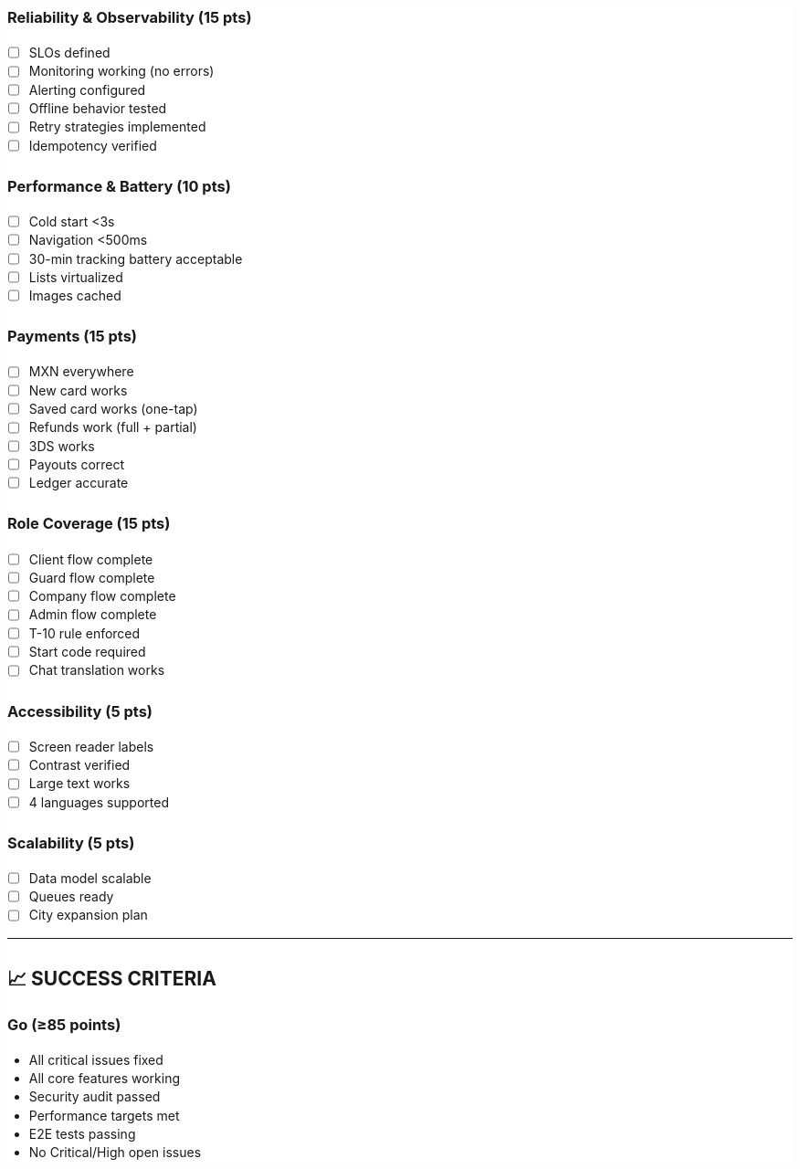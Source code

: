 ### Reliability & Observability (15 pts)
- [ ] SLOs defined
- [ ] Monitoring working (no errors)
- [ ] Alerting configured
- [ ] Offline behavior tested
- [ ] Retry strategies implemented
- [ ] Idempotency verified

### Performance & Battery (10 pts)
- [ ] Cold start <3s
- [ ] Navigation <500ms
- [ ] 30-min tracking battery acceptable
- [ ] Lists virtualized
- [ ] Images cached

### Payments (15 pts)
- [ ] MXN everywhere
- [ ] New card works
- [ ] Saved card works (one-tap)
- [ ] Refunds work (full + partial)
- [ ] 3DS works
- [ ] Payouts correct
- [ ] Ledger accurate

### Role Coverage (15 pts)
- [ ] Client flow complete
- [ ] Guard flow complete
- [ ] Company flow complete
- [ ] Admin flow complete
- [ ] T-10 rule enforced
- [ ] Start code required
- [ ] Chat translation works

### Accessibility (5 pts)
- [ ] Screen reader labels
- [ ] Contrast verified
- [ ] Large text works
- [ ] 4 languages supported

### Scalability (5 pts)
- [ ] Data model scalable
- [ ] Queues ready
- [ ] City expansion plan

---

## 📈 SUCCESS CRITERIA

### Go (≥85 points)
- All critical issues fixed
- All core features working
- Security audit passed
- Performance targets met
- E2E tests passing
- No Critical/High open issues
